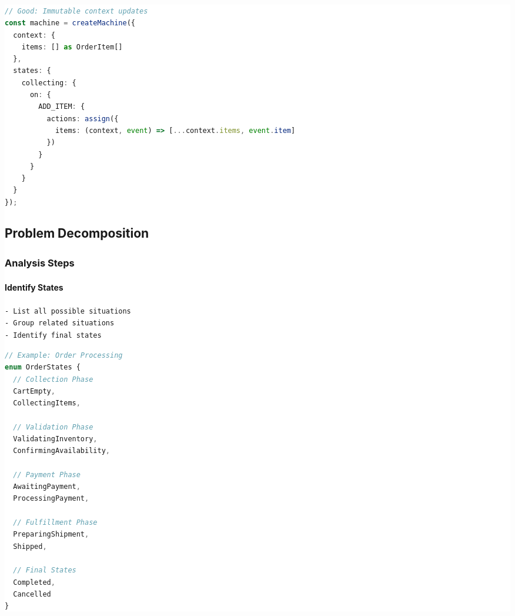    ```typescript
   // Good: Immutable context updates
   const machine = createMachine({
     context: {
       items: [] as OrderItem[]
     },
     states: {
       collecting: {
         on: {
           ADD_ITEM: {
             actions: assign({
               items: (context, event) => [...context.items, event.item]
             })
           }
         }
       }
     }
   });
   ```

## Problem Decomposition

### Analysis Steps

#### Identify States
    - List all possible situations
    - Group related situations
    - Identify final states

   ```typescript
   // Example: Order Processing
   enum OrderStates {
     // Collection Phase
     CartEmpty,
     CollectingItems,
     
     // Validation Phase
     ValidatingInventory,
     ConfirmingAvailability,
     
     // Payment Phase
     AwaitingPayment,
     ProcessingPayment,
     
     // Fulfillment Phase
     PreparingShipment,
     Shipped,
     
     // Final States
     Completed,
     Cancelled
   }
   ```
